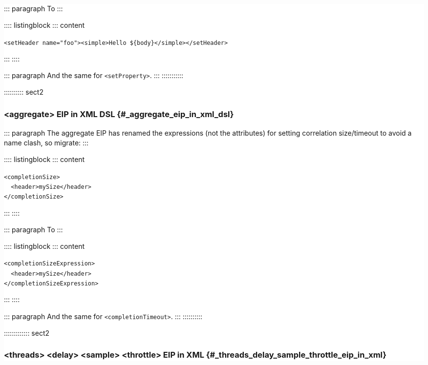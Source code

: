 ::: paragraph
To
:::

:::: listingblock
::: content
``` highlight
<setHeader name="foo"><simple>Hello ${body}</simple></setHeader>
```
:::
::::

::: paragraph
And the same for `<setProperty>`.
:::
:::::::::::

:::::::::: sect2
### \<aggregate\> EIP in XML DSL {#_aggregate_eip_in_xml_dsl}

::: paragraph
The aggregate EIP has renamed the expressions (not the attributes) for
setting correlation size/timeout to avoid a name clash, so migrate:
:::

:::: listingblock
::: content
``` highlight
<completionSize>
  <header>mySize</header>
</completionSize>
```
:::
::::

::: paragraph
To
:::

:::: listingblock
::: content
``` highlight
<completionSizeExpression>
  <header>mySize</header>
</completionSizeExpression>
```
:::
::::

::: paragraph
And the same for `<completionTimeout>`.
:::
::::::::::

::::::::::::: sect2
### \<threads\> \<delay\> \<sample\> \<throttle\> EIP in XML {#_threads_delay_sample_throttle_eip_in_xml}
